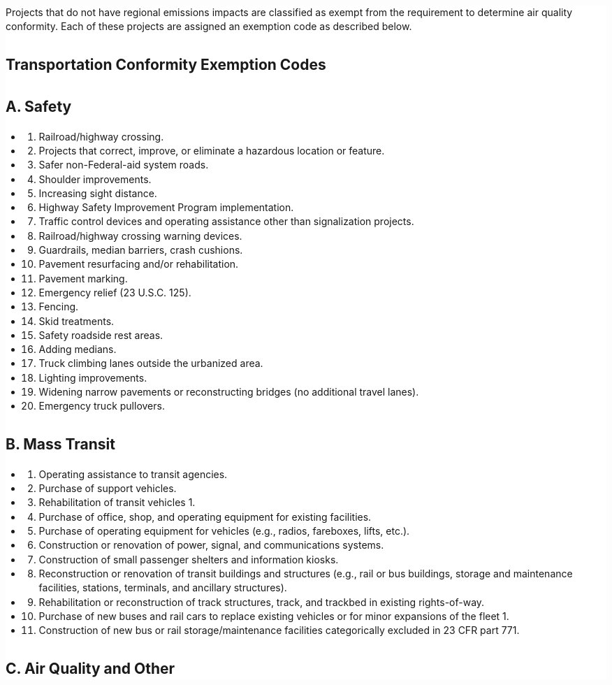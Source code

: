Projects that do not have regional emissions impacts are classified as exempt from the requirement to determine air quality conformity. Each of these projects are assigned an exemption code as described below.

## Transportation Conformity Exemption Codes

## A. Safety

- 1. Railroad/highway crossing.
- 2. Projects that correct, improve, or eliminate a hazardous location or feature.
- 3. Safer non-Federal-aid system roads.
- 4. Shoulder improvements.
- 5. Increasing sight distance.
- 6. Highway Safety Improvement Program implementation.
- 7. Traffic control devices and operating assistance other than signalization projects.

- 8. Railroad/highway crossing warning devices.
- 9. Guardrails, median barriers, crash cushions.
- 10. Pavement resurfacing and/or rehabilitation.
- 11. Pavement marking.
- 12. Emergency relief (23 U.S.C. 125).
- 13. Fencing.
- 14. Skid treatments.
- 15. Safety roadside rest areas.
- 16. Adding medians.
- 17. Truck climbing lanes outside the urbanized area.
- 18. Lighting improvements.
- 19. Widening narrow pavements or reconstructing bridges (no additional travel lanes).
- 20. Emergency truck pullovers.

## B. Mass Transit

- 1. Operating assistance to transit agencies.
- 2. Purchase of support vehicles.
- 3. Rehabilitation of transit vehicles 1.
- 4. Purchase of office, shop, and operating equipment for existing facilities.
- 5. Purchase of operating equipment for vehicles (e.g., radios, fareboxes, lifts, etc.).
- 6. Construction or renovation of power, signal, and communications systems.
- 7. Construction of small passenger shelters and information kiosks.
- 8. Reconstruction or renovation of transit buildings and structures (e.g., rail or bus buildings, storage and maintenance facilities, stations, terminals, and ancillary structures).
- 9. Rehabilitation or reconstruction of track structures, track, and trackbed in existing rights-of-way.
- 10. Purchase of new buses and rail cars to replace existing vehicles or for minor expansions of the fleet 1.
- 11. Construction of new bus or rail storage/maintenance facilities categorically excluded in 23 CFR part 771.

## C. Air Quality and Other

